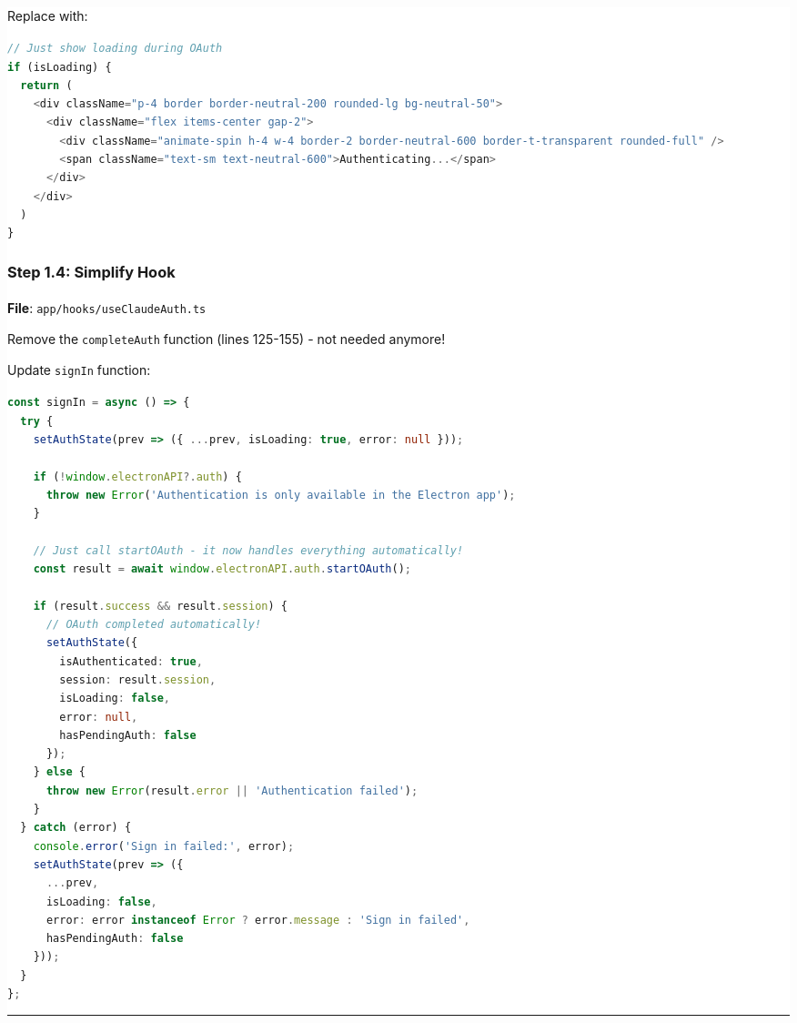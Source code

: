 Replace with:
```typescript
// Just show loading during OAuth
if (isLoading) {
  return (
    <div className="p-4 border border-neutral-200 rounded-lg bg-neutral-50">
      <div className="flex items-center gap-2">
        <div className="animate-spin h-4 w-4 border-2 border-neutral-600 border-t-transparent rounded-full" />
        <span className="text-sm text-neutral-600">Authenticating...</span>
      </div>
    </div>
  )
}
```

### Step 1.4: Simplify Hook

**File**: `app/hooks/useClaudeAuth.ts`

Remove the `completeAuth` function (lines 125-155) - not needed anymore!

Update `signIn` function:
```typescript
const signIn = async () => {
  try {
    setAuthState(prev => ({ ...prev, isLoading: true, error: null }));

    if (!window.electronAPI?.auth) {
      throw new Error('Authentication is only available in the Electron app');
    }

    // Just call startOAuth - it now handles everything automatically!
    const result = await window.electronAPI.auth.startOAuth();

    if (result.success && result.session) {
      // OAuth completed automatically!
      setAuthState({
        isAuthenticated: true,
        session: result.session,
        isLoading: false,
        error: null,
        hasPendingAuth: false
      });
    } else {
      throw new Error(result.error || 'Authentication failed');
    }
  } catch (error) {
    console.error('Sign in failed:', error);
    setAuthState(prev => ({
      ...prev,
      isLoading: false,
      error: error instanceof Error ? error.message : 'Sign in failed',
      hasPendingAuth: false
    }));
  }
};
```

---